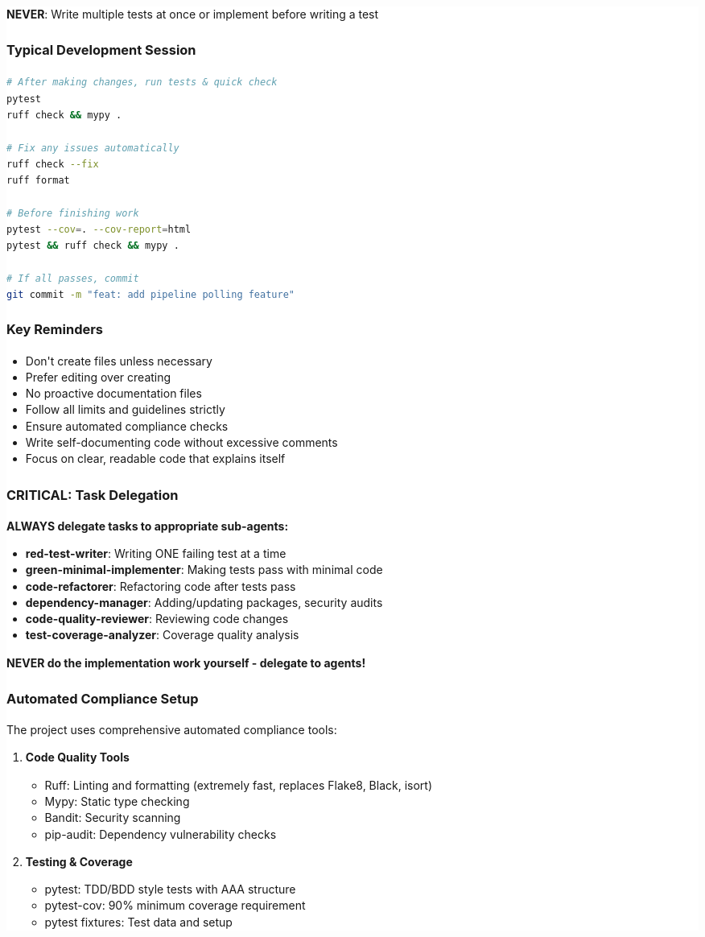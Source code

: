 **NEVER**: Write multiple tests at once or implement before writing a test

### Typical Development Session
```bash
# After making changes, run tests & quick check
pytest
ruff check && mypy .

# Fix any issues automatically
ruff check --fix
ruff format

# Before finishing work
pytest --cov=. --cov-report=html
pytest && ruff check && mypy .

# If all passes, commit
git commit -m "feat: add pipeline polling feature"
```

### Key Reminders
- Don't create files unless necessary
- Prefer editing over creating
- No proactive documentation files
- Follow all limits and guidelines strictly
- Ensure automated compliance checks
- Write self-documenting code without excessive comments
- Focus on clear, readable code that explains itself

### CRITICAL: Task Delegation
**ALWAYS delegate tasks to appropriate sub-agents:**
- **red-test-writer**: Writing ONE failing test at a time
- **green-minimal-implementer**: Making tests pass with minimal code
- **code-refactorer**: Refactoring code after tests pass
- **dependency-manager**: Adding/updating packages, security audits
- **code-quality-reviewer**: Reviewing code changes
- **test-coverage-analyzer**: Coverage quality analysis

**NEVER do the implementation work yourself - delegate to agents!**

### Automated Compliance Setup
The project uses comprehensive automated compliance tools:

1. **Code Quality Tools**
   - Ruff: Linting and formatting (extremely fast, replaces Flake8, Black, isort)
   - Mypy: Static type checking
   - Bandit: Security scanning
   - pip-audit: Dependency vulnerability checks

2. **Testing & Coverage**
   - pytest: TDD/BDD style tests with AAA structure
   - pytest-cov: 90% minimum coverage requirement
   - pytest fixtures: Test data and setup
